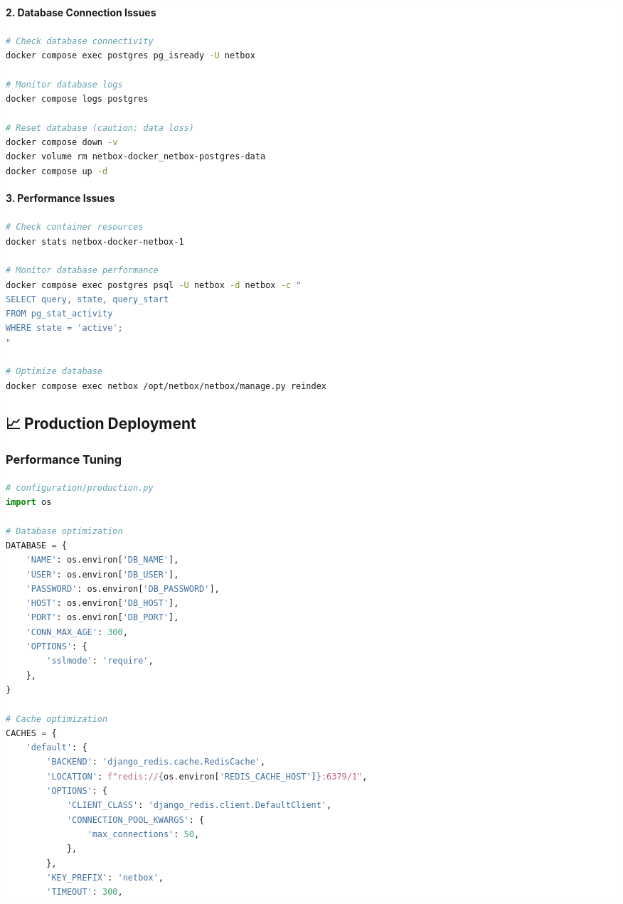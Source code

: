 
#### 2. Database Connection Issues
```bash
# Check database connectivity
docker compose exec postgres pg_isready -U netbox

# Monitor database logs
docker compose logs postgres

# Reset database (caution: data loss)
docker compose down -v
docker volume rm netbox-docker_netbox-postgres-data
docker compose up -d
```

#### 3. Performance Issues
```bash
# Check container resources
docker stats netbox-docker-netbox-1

# Monitor database performance
docker compose exec postgres psql -U netbox -d netbox -c "
SELECT query, state, query_start 
FROM pg_stat_activity 
WHERE state = 'active';
"

# Optimize database
docker compose exec netbox /opt/netbox/netbox/manage.py reindex
```

## 📈 **Production Deployment**

### Performance Tuning
```python
# configuration/production.py
import os

# Database optimization
DATABASE = {
    'NAME': os.environ['DB_NAME'],
    'USER': os.environ['DB_USER'], 
    'PASSWORD': os.environ['DB_PASSWORD'],
    'HOST': os.environ['DB_HOST'],
    'PORT': os.environ['DB_PORT'],
    'CONN_MAX_AGE': 300,
    'OPTIONS': {
        'sslmode': 'require',
    },
}

# Cache optimization
CACHES = {
    'default': {
        'BACKEND': 'django_redis.cache.RedisCache',
        'LOCATION': f"redis://{os.environ['REDIS_CACHE_HOST']}:6379/1",
        'OPTIONS': {
            'CLIENT_CLASS': 'django_redis.client.DefaultClient',
            'CONNECTION_POOL_KWARGS': {
                'max_connections': 50,
            },
        },
        'KEY_PREFIX': 'netbox',
        'TIMEOUT': 300,
```

[wiki-getting-started]: https://github.com/netbox-community/netbox-docker/wiki/Getting-Started
[netbox-releases]: https://github.com/netbox-community/netbox/releases
[netbox-main]: https://github.com/netbox-community/netbox/tree/main
[netbox-docker-wiki]: https://github.com/netbox-community/netbox-docker/wiki/
[netbox-community]: https://github.com/netbox-community/netbox-docker/discussions
[releases]: https://github.com/netbox-community/netbox-docker/releases
[netbox-docker-wiki-updating]: https://github.com/netbox-community/netbox-docker/wiki/Updating
[netbox-docker-wiki-build]: https://github.com/netbox-community/netbox-docker/wiki/Build